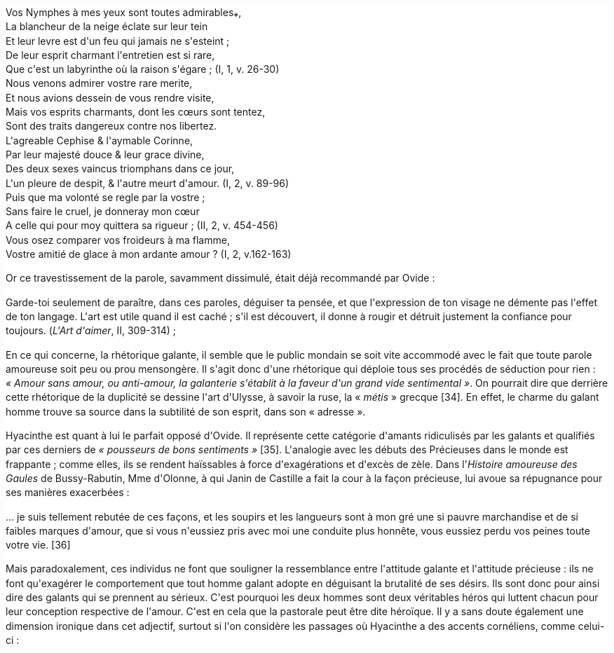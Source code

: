 Vos Nymphes à mes yeux sont toutes admirables⁎,  
La blancheur de la neige éclate sur leur tein  
Et leur levre est d'un feu qui jamais ne s'esteint ;  
De leur esprit charmant l'entretien est si rare,  
Que c'est un labyrinthe où la raison s'égare ; (I, 1, v. 26-30)  
Nous venons admirer vostre rare merite,  
Et nous avions dessein de vous rendre visite,  
Mais vos esprits charmants, dont les cœurs sont tentez,  
Sont des traits dangereux contre nos libertez.  
L'agreable Cephise & l'aymable Corinne,  
Par leur majesté douce & leur grace divine,  
Des deux sexes vaincus triomphans dans ce jour,  
L'un pleure de despit, & l'autre meurt d'amour. (I, 2, v. 89-96)  
Puis que ma volonté se regle par la vostre ;  
Sans faire le cruel, je donneray mon cœur  
A celle qui pour moy quittera sa rigueur ; (II, 2, v. 454-456)  
Vous osez comparer vos froideurs à ma flamme,  
Vostre amitié de glace à mon ardante amour ? (I, 2, v.162-163)  

Or ce travestissement de la parole, savamment dissimulé, était déjà recommandé par Ovide :


Garde-toi seulement de paraître, dans ces paroles, déguiser ta pensée, et que l'expression de ton visage ne démente pas l'effet de ton langage. L'art est utile quand il est caché ; s'il est découvert, il donne à rougir et détruit justement la confiance pour toujours. (*L'Art d'aimer*, II, 309-314) ;

En ce qui concerne, la rhétorique galante, il semble que le public mondain se soit vite accommodé avec le fait que toute parole amoureuse soit peu ou prou mensongère. Il s'agit donc d'une rhétorique qui déploie tous ses procédés de séduction pour rien : *« Amour sans amour, ou anti-amour, la galanterie s'établit à la faveur d'un grand vide sentimental »*. On pourrait dire que derrière cette rhétorique de la duplicité se dessine l'art d'Ulysse, à savoir la ruse, la « *métis* » grecque [34]. En effet, le charme du galant homme trouve sa source dans la subtilité de son esprit, dans son « adresse ».

Hyacinthe est quant à lui le parfait opposé d'Ovide. Il représente cette catégorie d'amants ridiculisés par les galants et qualifiés par ces derniers de *« pousseurs de bons sentiments »* [35]. L'analogie avec les débuts des Précieuses dans le monde est frappante ; comme elles, ils se rendent haïssables à force d'exagérations et d'excès de zèle. Dans l'*Histoire amoureuse des Gaules* de Bussy-Rabutin, Mme d'Olonne, à qui Janin de Castille a fait la cour à la façon précieuse, lui avoue sa répugnance pour ses manières exacerbées :


… je suis tellement rebutée de ces façons, et les soupirs et les langueurs sont à mon gré une si pauvre marchandise et de si faibles marques d'amour, que si vous n'eussiez pris avec moi une conduite plus honnête, vous eussiez perdu vos peines toute votre vie. [36]

Mais paradoxalement, ces individus ne font que souligner la ressemblance entre l'attitude galante et l'attitude précieuse : ils ne font qu'exagérer le comportement que tout homme galant adopte en déguisant la brutalité de ses désirs. Ils sont donc pour ainsi dire des galants qui se prennent au sérieux. C'est pourquoi les deux hommes sont deux véritables héros qui luttent chacun pour leur conception respective de l'amour. C'est en cela que la pastorale peut être dite héroïque. Il y a sans doute également une dimension ironique dans cet adjectif, surtout si l'on considère les passages où Hyacinthe a des accents cornéliens, comme celui-ci :
